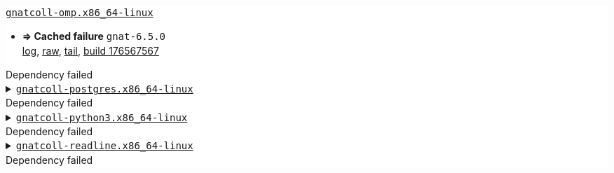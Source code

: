 <tt><a href='https://hydra.nixos.org/build/177132187'>gnatcoll-omp.x86_64-linux</a></tt>
</summary>
<ul>
<li>
<b>=> Cached failure</b> <tt>gnat-6.5.0</tt> <br /> <a href='https://hydra.nixos.org/build/177132187/nixlog/1'>log</a>, <a href='https://hydra.nixos.org/build/177132187/nixlog/1/raw'>raw</a>, <a href='https://hydra.nixos.org/build/177132187/nixlog/1/tail'>tail</a>, <a href='https://hydra.nixos.org/build/176567567'>build 176567567</a>
</li>
</ul>
</details>
</td>
<td>Dependency failed</td>
</tr>
<tr>
<td>
<details><summary>
<tt><a href='https://hydra.nixos.org/build/177057036'>gnatcoll-postgres.x86_64-linux</a></tt>
</summary></details>
</td>
<td>Dependency failed</td>
</tr>
<tr>
<td>
<details><summary>
<tt><a href='https://hydra.nixos.org/build/177061798'>gnatcoll-python3.x86_64-linux</a></tt>
</summary></details>
</td>
<td>Dependency failed</td>
</tr>
<tr>
<td>
<details><summary>
<tt><a href='https://hydra.nixos.org/build/177049144'>gnatcoll-readline.x86_64-linux</a></tt>
</summary></details>
</td>
<td>Dependency failed</td>